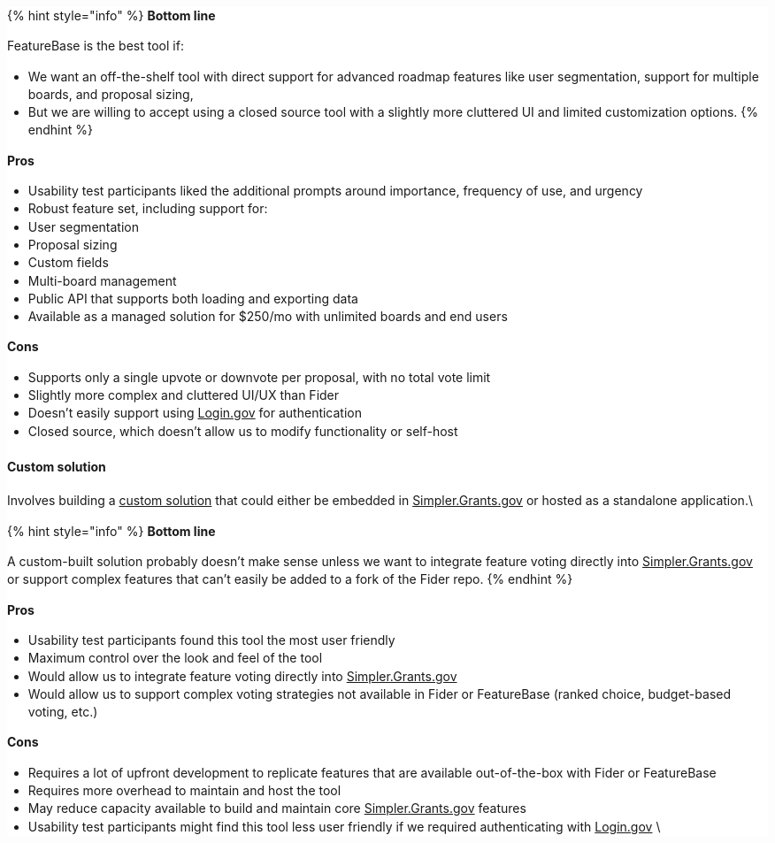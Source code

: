 
{% hint style="info" %}
**Bottom line**

FeatureBase is the best tool if:

* We want an off-the-shelf tool with direct support for advanced roadmap features like user segmentation, support for multiple boards, and proposal sizing,
* But we are willing to accept using a closed source tool with a slightly more cluttered UI and limited customization options.
{% endhint %}

**Pros**

* Usability test participants liked the additional prompts around importance, frequency of use, and urgency
* Robust feature set, including support for:
* User segmentation
* Proposal sizing
* Custom fields
* Multi-board management
* Public API that supports both loading and exporting data
* Available as a managed solution for $250/mo with unlimited boards and end users

**Cons**

* Supports only a single upvote or downvote per proposal, with no total vote limit
* Slightly more complex and cluttered UI/UX than Fider
* Doesn’t easily support using [Login.gov](http://login.gov) for authentication
* Closed source, which doesn’t allow us to modify functionality or self-host

#### Custom solution

Involves building a [custom solution](https://pb-tools.billy-daly.workers.dev/) that could either be embedded in [Simpler.Grants.gov](http://simpler.grants.gov) or hosted as a standalone application.\


{% hint style="info" %}
**Bottom line**

A custom-built solution probably doesn’t make sense unless we want to integrate feature voting directly into [Simpler.Grants.gov](http://simpler.grants.gov) or support complex features that can’t easily be added to a fork of the Fider repo.
{% endhint %}

**Pros**

* Usability test participants found this tool the most user friendly
* Maximum control over the look and feel of the tool
* Would allow us to integrate feature voting directly into [Simpler.Grants.gov](http://simpler.grants.gov)
* Would allow us to support complex voting strategies not available in Fider or FeatureBase (ranked choice, budget-based voting, etc.)

**Cons**

* Requires a lot of upfront development to replicate features that are available out-of-the-box with Fider or FeatureBase
* Requires more overhead to maintain and host the tool
* May reduce capacity available to build and maintain core [Simpler.Grants.gov](http://simpler.grants.gov) features
* Usability test participants might find this tool less user friendly if we required authenticating with [Login.gov](http://login.gov) \
